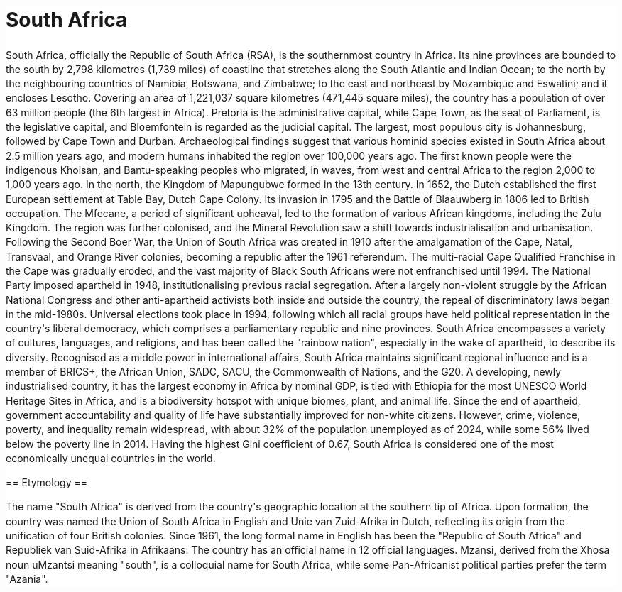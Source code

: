 # South Africa

South Africa, officially the Republic of South Africa (RSA), is the southernmost country in Africa. Its nine provinces are bounded to the south by 2,798 kilometres (1,739 miles) of coastline that stretches along the South Atlantic and Indian Ocean; to the north by the neighbouring countries of Namibia, Botswana, and Zimbabwe; to the east and northeast by Mozambique and Eswatini; and it encloses Lesotho.
Covering an area of 1,221,037 square kilometres (471,445 square miles), the country has a population of over 63 million people (the 6th largest in Africa). Pretoria is the administrative capital, while Cape Town, as the seat of Parliament, is the legislative capital, and Bloemfontein is regarded as the judicial capital. The largest, most populous city is Johannesburg, followed by Cape Town and Durban.
Archaeological findings suggest that various hominid species existed in South Africa about 2.5 million years ago, and modern humans inhabited the region over 100,000 years ago. The first known people were the indigenous Khoisan, and Bantu-speaking peoples who migrated, in waves, from west and central Africa to the region 2,000 to 1,000 years ago. In the north, the Kingdom of Mapungubwe formed in the 13th century. In 1652, the Dutch established the first European settlement at Table Bay, Dutch Cape Colony. Its invasion in 1795 and the Battle of Blaauwberg in 1806 led to British occupation. The Mfecane, a period of significant upheaval, led to the formation of various African kingdoms, including the Zulu Kingdom.
The region was further colonised, and the Mineral Revolution saw a shift towards industrialisation and urbanisation. Following the Second Boer War, the Union of South Africa was created in 1910 after the amalgamation of the Cape, Natal, Transvaal, and Orange River colonies, becoming a republic after the 1961 referendum. The multi-racial Cape Qualified Franchise in the Cape was gradually eroded, and the vast majority of Black South Africans were not enfranchised until 1994.
The National Party imposed apartheid in 1948, institutionalising previous racial segregation. After a largely non-violent struggle by the African National Congress and other anti-apartheid activists both inside and outside the country, the repeal of discriminatory laws began in the mid-1980s. Universal elections took place in 1994, following which all racial groups have held political representation in the country's liberal democracy, which comprises a parliamentary republic and nine provinces.
South Africa encompasses a variety of cultures, languages, and religions, and has been called the "rainbow nation", especially in the wake of apartheid, to describe its diversity. Recognised as a middle power in international affairs, South Africa maintains significant regional influence and is a member of BRICS+, the African Union, SADC, SACU, the Commonwealth of Nations, and the G20.
A developing, newly industrialised country, it has the largest economy in Africa by nominal GDP, is tied with Ethiopia for the most UNESCO World Heritage Sites in Africa, and is a biodiversity hotspot with unique biomes, plant, and animal life. Since the end of apartheid, government accountability and quality of life have substantially improved for non-white citizens. However, crime, violence, poverty, and inequality remain widespread, with about 32% of the population unemployed as of 2024, while some 56% lived below the poverty line in 2014. Having the highest Gini coefficient of 0.67, South Africa is considered one of the most economically unequal countries in the world.


== Etymology ==

The name "South Africa" is derived from the country's geographic location at the southern tip of Africa. Upon formation, the country was named the Union of South Africa in English and Unie van Zuid-Afrika in Dutch, reflecting its origin from the unification of four British colonies. Since 1961, the long formal name in English has been the "Republic of South Africa" and Republiek van Suid-Afrika in Afrikaans. The country has an official name in 12 official languages.
 Mzansi, derived from the Xhosa noun uMzantsi meaning "south", is a colloquial name for South Africa, while some Pan-Africanist political parties prefer the term "Azania".

